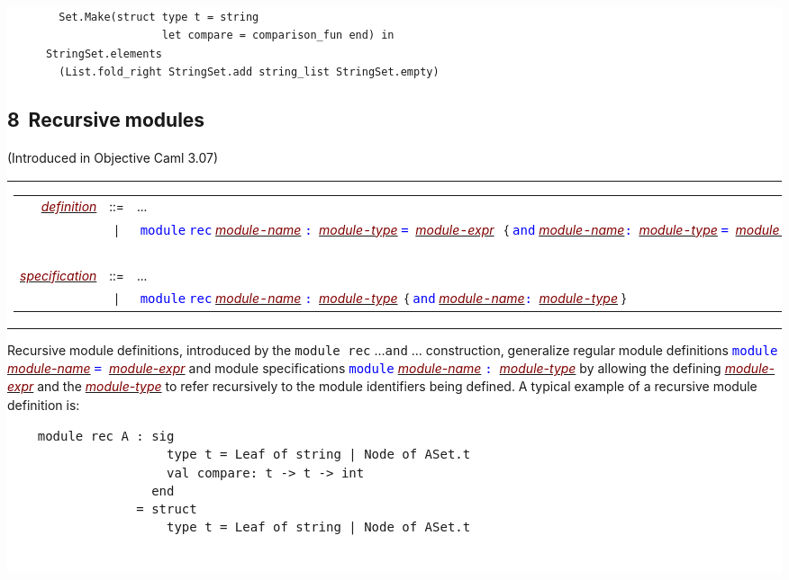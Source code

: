             Set.Make(struct type t = string
                            let compare = comparison_fun end) in
          StringSet.elements
            (List.fold_right StringSet.add string_list StringSet.empty)
</pre><h2 class="section"><a name="toc75"></a><a name="htoc100">8</a>&nbsp;&nbsp;Recursive modules</h2><p> <a name="s-recursive-modules"></a>
<a name="@manual.kwd177"></a>
<a name="@manual.kwd178"></a></p><p>(Introduced in Objective Caml 3.07)</p><table class="display dcenter"><tbody><tr valign="middle"><td class="dcell"><table cellspacing="6" cellpadding="0"><tbody><tr><td align="right" nowrap="">
<i><a href="manual019.html#definition" class="syntax"><font color="maroon">definition</font></a></i></td><td align="center" nowrap="">::=</td><td align="left" nowrap="">
...
&nbsp;</td></tr>
<tr><td align="right" nowrap="">&nbsp;</td><td align="center" nowrap="">∣</td><td align="left" nowrap="">&nbsp;<font color="blue"><tt>module</tt></font>&nbsp;<font color="blue"><tt>rec</tt></font>&nbsp;<i><a href="manual011.html#module-name" class="syntax"><font color="maroon">module-name</font></a></i>&nbsp;<font color="blue"><tt>:</tt></font>&nbsp;&nbsp;<i><a href="manual018.html#module-type" class="syntax"><font color="maroon">module-type</font></a></i>&nbsp;<font color="blue"><tt>=</tt></font>&nbsp;&nbsp;<i><a href="manual019.html#module-expr" class="syntax"><font color="maroon">module-expr</font></a></i>&nbsp;
&nbsp;{&nbsp;<font color="blue"><tt>and</tt></font>&nbsp;<i><a href="manual011.html#module-name" class="syntax"><font color="maroon">module-name</font></a></i><font color="blue"><tt>:</tt></font>&nbsp;&nbsp;<i><a href="manual018.html#module-type" class="syntax"><font color="maroon">module-type</font></a></i>&nbsp;<font color="blue"><tt>=</tt></font>&nbsp;&nbsp;<i><a href="manual019.html#module-expr" class="syntax"><font color="maroon">module-expr</font></a></i>&nbsp;}
&nbsp;</td></tr>
<tr><td align="right" nowrap="">&nbsp;</td></tr>
<tr><td align="right" nowrap="">
<i><a href="manual018.html#specification" class="syntax"><font color="maroon">specification</font></a></i></td><td align="center" nowrap="">::=</td><td align="left" nowrap="">
...
&nbsp;</td></tr>
<tr><td align="right" nowrap="">&nbsp;</td><td align="center" nowrap="">∣</td><td align="left" nowrap="">&nbsp;<font color="blue"><tt>module</tt></font>&nbsp;<font color="blue"><tt>rec</tt></font>&nbsp;<i><a href="manual011.html#module-name" class="syntax"><font color="maroon">module-name</font></a></i>&nbsp;<font color="blue"><tt>:</tt></font>&nbsp;&nbsp;<i><a href="manual018.html#module-type" class="syntax"><font color="maroon">module-type</font></a></i>
&nbsp;{&nbsp;<font color="blue"><tt>and</tt></font>&nbsp;<i><a href="manual011.html#module-name" class="syntax"><font color="maroon">module-name</font></a></i><font color="blue"><tt>:</tt></font>&nbsp;&nbsp;<i><a href="manual018.html#module-type" class="syntax"><font color="maroon">module-type</font></a></i>&nbsp;}</td></tr>
</tbody></table></td></tr>
</tbody></table><p>Recursive module definitions, introduced by the <tt>module rec</tt> …<tt>and</tt> … construction, generalize regular module definitions
<font color="blue"><tt>module</tt></font> <i><a href="manual011.html#module-name" class="syntax"><font color="maroon">module-name</font></a></i> <font color="blue"><tt>=</tt></font> &nbsp;<i><a href="manual019.html#module-expr" class="syntax"><font color="maroon">module-expr</font></a></i> and module specifications
<font color="blue"><tt>module</tt></font> <i><a href="manual011.html#module-name" class="syntax"><font color="maroon">module-name</font></a></i> <font color="blue"><tt>:</tt></font> &nbsp;<i><a href="manual018.html#module-type" class="syntax"><font color="maroon">module-type</font></a></i> by allowing the defining
<i><a href="manual019.html#module-expr" class="syntax"><font color="maroon">module-expr</font></a></i> and the <i><a href="manual018.html#module-type" class="syntax"><font color="maroon">module-type</font></a></i> to refer recursively to the module
identifiers being defined. A typical example of a recursive module
definition is:
</p><pre>    module rec A : sig
                     type t = Leaf of string | Node of ASet.t
                     val compare: t -&gt; t -&gt; int
                   end
                 = struct
                     type t = Leaf of string | Node of ASet.t